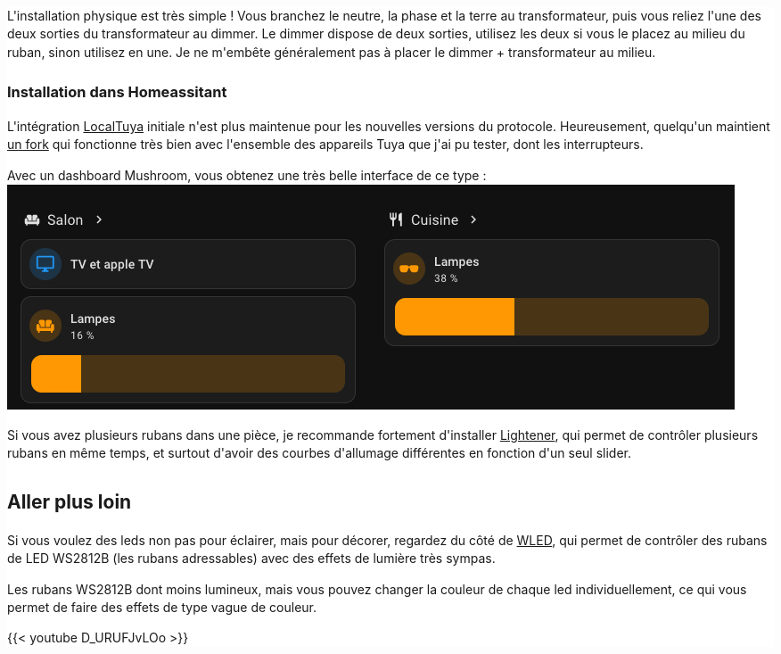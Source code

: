 L'installation physique est très simple ! Vous branchez le neutre, la phase et la terre au transformateur, puis vous reliez l'une des deux sorties du transformateur au dimmer. 
Le dimmer dispose de deux sorties, utilisez les deux si vous le placez au milieu du ruban, sinon utilisez en une. 
Je ne m'embête généralement pas à placer le dimmer + transformateur au milieu.

### Installation dans Homeassitant

L'intégration [LocalTuya](https://github.com/rospogrigio/localtuya) initiale n'est plus maintenue pour les nouvelles versions du protocole. 
Heureusement, quelqu'un maintient [un fork](https://github.com/xZetsubou/hass-localtuya) qui fonctionne très bien avec 
l'ensemble des appareils Tuya que j'ai pu tester, dont les interrupteurs.

Avec un dashboard Mushroom, vous obtenez une très belle interface de ce type :
![Contrôles des rubans de LED dans Homeassistant](rubans-de-led-dans-homeassistant.png)

Si vous avez plusieurs rubans dans une pièce, je recommande fortement d'installer [Lightener](https://github.com/fredck/lightener), qui permet de contrôler 
plusieurs rubans en même temps, et surtout d'avoir des courbes d'allumage différentes en fonction d'un seul slider.

## Aller plus loin

Si vous voulez des leds non pas pour éclairer, mais pour décorer, regardez du côté de [WLED](https://kno.wled.ge/), 
qui permet de contrôler des rubans de LED WS2812B (les rubans adressables) avec des effets de lumière très sympas.

Les rubans WS2812B dont moins lumineux, mais vous pouvez changer la couleur de chaque led individuellement, 
ce qui vous permet de faire des effets de type vague de couleur. 

{{< youtube D_URUFJvLOo >}}
